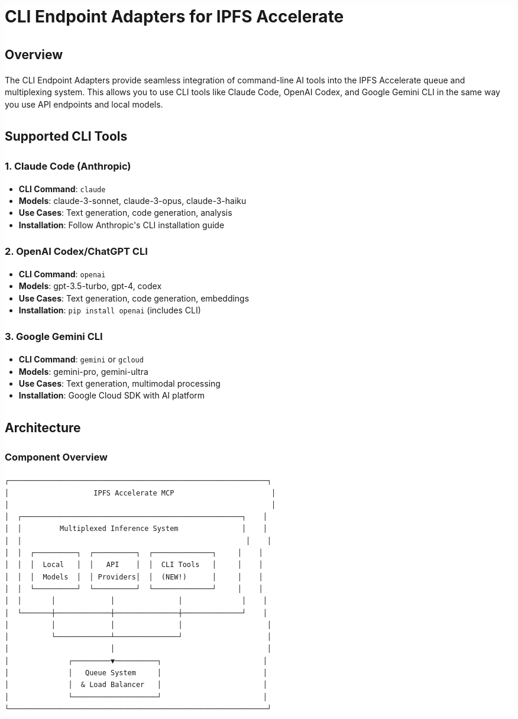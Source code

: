 # CLI Endpoint Adapters for IPFS Accelerate

## Overview

The CLI Endpoint Adapters provide seamless integration of command-line AI tools into the IPFS Accelerate queue and multiplexing system. This allows you to use CLI tools like Claude Code, OpenAI Codex, and Google Gemini CLI in the same way you use API endpoints and local models.

## Supported CLI Tools

### 1. Claude Code (Anthropic)
- **CLI Command**: `claude`
- **Models**: claude-3-sonnet, claude-3-opus, claude-3-haiku
- **Use Cases**: Text generation, code generation, analysis
- **Installation**: Follow Anthropic's CLI installation guide

### 2. OpenAI Codex/ChatGPT CLI
- **CLI Command**: `openai`
- **Models**: gpt-3.5-turbo, gpt-4, codex
- **Use Cases**: Text generation, code generation, embeddings
- **Installation**: `pip install openai` (includes CLI)

### 3. Google Gemini CLI
- **CLI Command**: `gemini` or `gcloud`
- **Models**: gemini-pro, gemini-ultra
- **Use Cases**: Text generation, multimodal processing
- **Installation**: Google Cloud SDK with AI platform

## Architecture

### Component Overview

```
┌─────────────────────────────────────────────────────────────┐
│                    IPFS Accelerate MCP                       │
│                                                              │
│  ┌────────────────────────────────────────────────────┐    │
│  │         Multiplexed Inference System               │    │
│  │                                                     │    │
│  │  ┌──────────┐  ┌──────────┐  ┌──────────────┐     │    │
│  │  │  Local   │  │   API    │  │  CLI Tools   │     │    │
│  │  │  Models  │  │ Providers│  │  (NEW!)      │     │    │
│  │  └──────────┘  └──────────┘  └──────────────┘     │    │
│  │       │             │               │              │    │
│  └───────┼─────────────┼───────────────┼──────────────┘    │
│          │             │               │                    │
│          └─────────────┴───────────────┘                    │
│                        │                                    │
│              ┌─────────▼──────────┐                        │
│              │   Queue System     │                        │
│              │  & Load Balancer   │                        │
│              └────────────────────┘                        │
└─────────────────────────────────────────────────────────────┘
```
